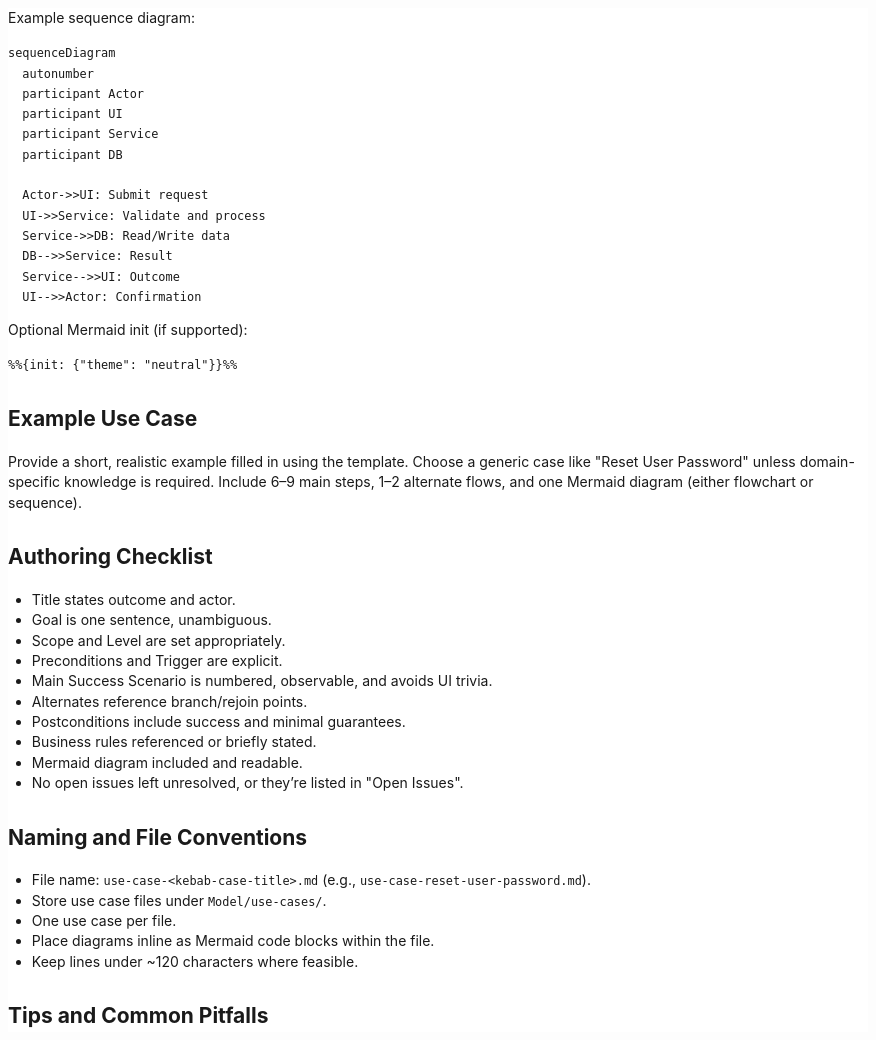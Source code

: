 Example sequence diagram:

```mermaid
sequenceDiagram
  autonumber
  participant Actor
  participant UI
  participant Service
  participant DB

  Actor->>UI: Submit request
  UI->>Service: Validate and process
  Service->>DB: Read/Write data
  DB-->>Service: Result
  Service-->>UI: Outcome
  UI-->>Actor: Confirmation
```

Optional Mermaid init (if supported):

```mermaid
%%{init: {"theme": "neutral"}}%%
```

## Example Use Case

Provide a short, realistic example filled in using the template. Choose a generic case like "Reset User Password" unless domain-specific knowledge is required. Include 6–9 main steps, 1–2 alternate flows, and one Mermaid diagram (either flowchart or sequence).

## Authoring Checklist

- Title states outcome and actor.
- Goal is one sentence, unambiguous.
- Scope and Level are set appropriately.
- Preconditions and Trigger are explicit.
- Main Success Scenario is numbered, observable, and avoids UI trivia.
- Alternates reference branch/rejoin points.
- Postconditions include success and minimal guarantees.
- Business rules referenced or briefly stated.
- Mermaid diagram included and readable.
- No open issues left unresolved, or they’re listed in "Open Issues".

## Naming and File Conventions

- File name: `use-case-<kebab-case-title>.md` (e.g., `use-case-reset-user-password.md`).
- Store use case files under `Model/use-cases/`.
- One use case per file.
- Place diagrams inline as Mermaid code blocks within the file.
- Keep lines under ~120 characters where feasible.

## Tips and Common Pitfalls
